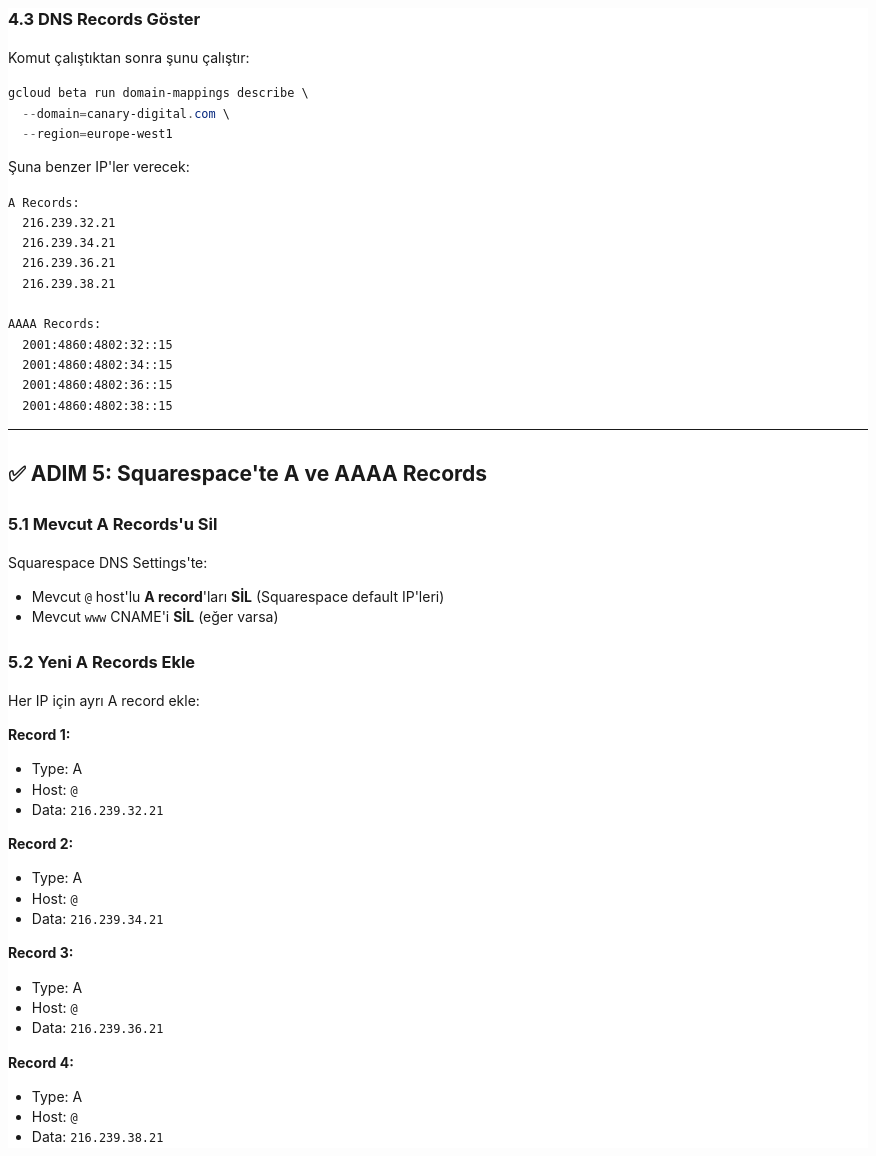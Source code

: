 ### 4.3 DNS Records Göster
Komut çalıştıktan sonra şunu çalıştır:

```powershell
gcloud beta run domain-mappings describe \
  --domain=canary-digital.com \
  --region=europe-west1
```

Şuna benzer IP'ler verecek:
```
A Records:
  216.239.32.21
  216.239.34.21
  216.239.36.21
  216.239.38.21

AAAA Records:
  2001:4860:4802:32::15
  2001:4860:4802:34::15
  2001:4860:4802:36::15
  2001:4860:4802:38::15
```

---

## ✅ ADIM 5: Squarespace'te A ve AAAA Records

### 5.1 Mevcut A Records'u Sil
Squarespace DNS Settings'te:
- Mevcut `@` host'lu **A record**'ları **SİL** (Squarespace default IP'leri)
- Mevcut `www` CNAME'i **SİL** (eğer varsa)

### 5.2 Yeni A Records Ekle
Her IP için ayrı A record ekle:

**Record 1:**
- Type: A
- Host: `@`
- Data: `216.239.32.21`

**Record 2:**
- Type: A
- Host: `@`
- Data: `216.239.34.21`

**Record 3:**
- Type: A
- Host: `@`
- Data: `216.239.36.21`

**Record 4:**
- Type: A
- Host: `@`
- Data: `216.239.38.21`
